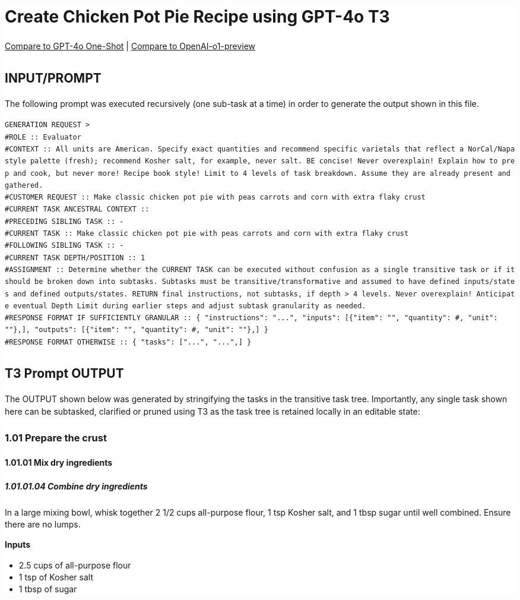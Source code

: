 # Create Chicken Pot Pie Recipe using GPT-4o T3
[Compare to GPT-4o One-Shot](./readme_recipe_oneshot.md) | [Compare to OpenAI-o1-preview](./readme_recipe_gpto1.md)

## INPUT/PROMPT
The following prompt was executed recursively (one sub-task at a time) in order to generate the output shown in this file. 

```
GENERATION REQUEST > 
#ROLE :: Evaluator
#CONTEXT :: All units are American. Specify exact quantities and recommend specific varietals that reflect a NorCal/Napa style palette (fresh); recommend Kosher salt, for example, never salt. BE concise! Never overexplain! Explain how to prep and cook, but never more! Recipe book style! Limit to 4 levels of task breakdown. Assume they are already present and gathered.
#CUSTOMER REQUEST :: Make classic chicken pot pie with peas carrots and corn with extra flaky crust
#CURRENT TASK ANCESTRAL CONTEXT :: 
#PRECEDING SIBLING TASK :: -
#CURRENT TASK :: Make classic chicken pot pie with peas carrots and corn with extra flaky crust
#FOLLOWING SIBLING TASK :: -
#CURRENT TASK DEPTH/POSITION :: 1
#ASSIGNMENT :: Determine whether the CURRENT TASK can be executed without confusion as a single transitive task or if it should be broken down into subtasks. Subtasks must be transitive/transformative and assumed to have defined inputs/states and defined outputs/states. RETURN final instructions, not subtasks, if depth > 4 levels. Never overexplain! Anticipate eventual Depth Limit during earlier steps and adjust subtask granularity as needed.
#RESPONSE FORMAT IF SUFFICIENTLY GRANULAR :: { "instructions": "...", "inputs": [{"item": "", "quantity": #, "unit": ""},], "outputs": [{"item": "", "quantity": #, "unit": ""},] }
#RESPONSE FORMAT OTHERWISE :: { "tasks": ["...", "...",] }
```

## T3 Prompt OUTPUT
The OUTPUT shown below was generated by stringifying the tasks in the transitive task tree. Importantly, any single task shown here can be subtasked, clarified or pruned using T3 as the task tree is retained locally in an editable state:

### 1.01 Prepare the crust

#### 1.01.01 Mix dry ingredients

##### 1.01.01.04 Combine dry ingredients

In a large mixing bowl, whisk together 2 1/2 cups all-purpose flour, 1 tsp Kosher salt, and 1 tbsp sugar until well combined. Ensure there are no lumps.

**Inputs**
- 2.5 cups of all-purpose flour
- 1 tsp of Kosher salt
- 1 tbsp of sugar
